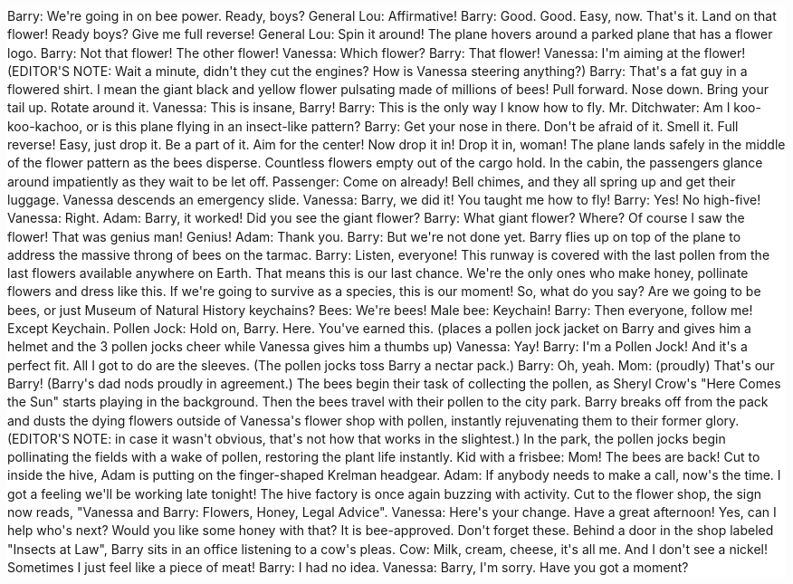 Barry: 	We're going in on bee power. Ready, boys?
General Lou: 	Affirmative!
Barry: 	Good. Good. Easy, now. That's it. Land on that flower! Ready boys? Give me full reverse!
General Lou: 	Spin it around!
  	The plane hovers around a parked plane that has a flower logo.
Barry: 	Not that flower! The other flower!
Vanessa: 	Which flower?
Barry: 	That flower!
Vanessa: 	I'm aiming at the flower! (EDITOR'S NOTE: Wait a minute, didn't they cut the engines? How is Vanessa steering anything?)
Barry: 	That's a fat guy in a flowered shirt. I mean the giant black and yellow flower pulsating made of millions of bees! Pull forward. Nose down. Bring your tail up. Rotate around it.
Vanessa: 	This is insane, Barry!
Barry: 	This is the only way I know how to fly.
Mr. Ditchwater: 	Am I koo-koo-kachoo, or is this plane flying in an insect-like pattern?
Barry: 	Get your nose in there. Don't be afraid of it. Smell it. Full reverse! Easy, just drop it. Be a part of it. Aim for the center! Now drop it in! Drop it in, woman!
  	The plane lands safely in the middle of the flower pattern as the bees disperse. Countless flowers empty out of the cargo hold. In the cabin, the passengers glance around impatiently as they wait to be let off.
Passenger: 	Come on already!
  	Bell chimes, and they all spring up and get their luggage. Vanessa descends an emergency slide.
Vanessa: 	Barry, we did it! You taught me how to fly!
Barry: 	Yes! No high-five!
Vanessa: 	Right.
Adam: 	Barry, it worked! Did you see the giant flower?
Barry: 	What giant flower? Where? Of course I saw the flower! That was genius man! Genius!
Adam: 	Thank you.
Barry: 	But we're not done yet.
  	Barry flies up on top of the plane to address the massive throng of bees on the tarmac.
Barry: 	Listen, everyone! This runway is covered with the last pollen from the last flowers available anywhere on Earth. That means this is our last chance. We're the only ones who make honey, pollinate flowers and dress like this. If we're going to survive as a species, this is our moment! So, what do you say? Are we going to be bees, or just Museum of Natural History keychains?
Bees: 	We're bees!
Male bee: 	Keychain!
Barry: 	Then everyone, follow me! Except Keychain.
Pollen Jock: 	Hold on, Barry. Here. You've earned this. (places a pollen jock jacket on Barry and gives him a helmet and the 3 pollen jocks cheer while Vanessa gives him a thumbs up)
Vanessa: 	Yay!
Barry: 	I'm a Pollen Jock! And it's a perfect fit. All I got to do are the sleeves.
  	(The pollen jocks toss Barry a nectar pack.)
Barry: 	Oh, yeah.
Mom: 	(proudly) That's our Barry! (Barry's dad nods proudly in agreement.)
  	The bees begin their task of collecting the pollen, as Sheryl Crow's "Here Comes the Sun" starts playing in the background. Then the bees travel with their pollen to the city park. Barry breaks off from the pack and dusts the dying flowers outside of Vanessa's flower shop with pollen, instantly rejuvenating them to their former glory. (EDITOR'S NOTE: in case it wasn't obvious, that's not how that works in the slightest.) In the park, the pollen jocks begin pollinating the fields with a wake of pollen, restoring the plant life instantly.
Kid with a frisbee: 	Mom! The bees are back!
  	Cut to inside the hive, Adam is putting on the finger-shaped Krelman headgear.
Adam: 	If anybody needs to make a call, now's the time. I got a feeling we'll be working late tonight!
  	The hive factory is once again buzzing with activity.
  	Cut to the flower shop, the sign now reads, "Vanessa and Barry: Flowers, Honey, Legal Advice".
Vanessa: 	Here's your change. Have a great afternoon! Yes, can I help who's next? Would you like some honey with that? It is bee-approved. Don't forget these.
  	Behind a door in the shop labeled "Insects at Law", Barry sits in an office listening to a cow's pleas.
Cow: 	Milk, cream, cheese, it's all me. And I don't see a nickel! Sometimes I just feel like a piece of meat!
Barry: 	I had no idea.
Vanessa: 	Barry, I'm sorry. Have you got a moment?